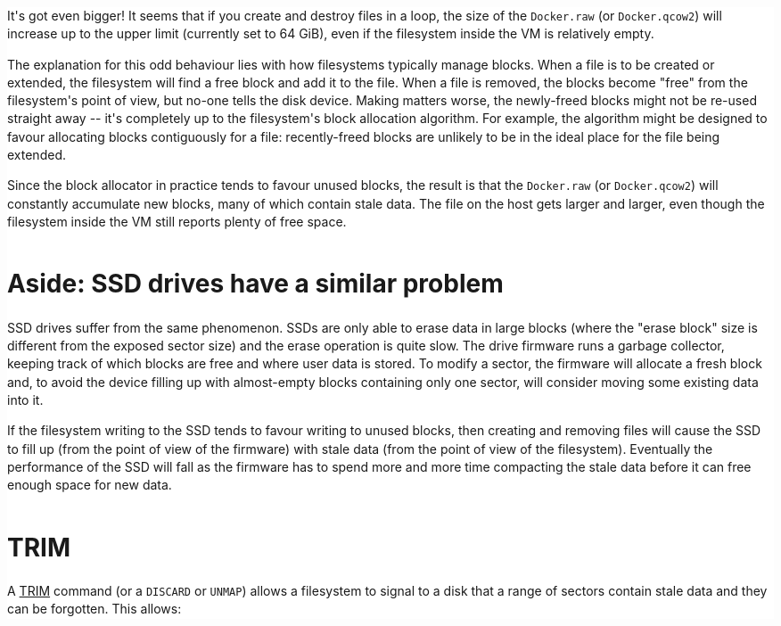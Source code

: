 It's got even bigger! It seems that if you create and destroy files in a loop, the size of the `Docker.raw`
(or `Docker.qcow2`) will increase up to the upper limit (currently set to 64 GiB), even if the filesystem
inside the VM is relatively empty.

The explanation for this odd behaviour lies with how filesystems typically manage blocks. When a file is
to be created or extended, the filesystem will find a free block and add it to the file. When a file is
removed, the blocks become "free" from the filesystem's point of view, but no-one tells the disk device.
Making matters worse, the newly-freed blocks might not be re-used straight away -- it's completely
up to the filesystem's block allocation algorithm. For example, the algorithm might be designed to
favour allocating blocks contiguously for a file: recently-freed blocks are unlikely to be in the
ideal place for the file being extended.

Since the block allocator in practice tends to favour unused blocks, the result is that the `Docker.raw`
(or `Docker.qcow2`) will constantly accumulate new blocks, many of which contain stale data.
The file on the host gets larger and larger, even though the filesystem inside the VM
still reports plenty of free space.

# Aside: SSD drives have a similar problem

SSD drives suffer from the same phenomenon. SSDs are only able to erase data in large blocks (where the
"erase block" size is different from the exposed sector size) and the erase operation is quite slow. The
drive firmware runs a garbage collector, keeping track of which blocks are free and where user data
is stored. To modify a sector, the firmware will allocate a fresh block and, to avoid the device filling
up with almost-empty blocks containing only one sector, will consider moving some existing data into it.

If the filesystem writing to the SSD tends to favour writing to unused blocks, then creating and removing
files will cause the SSD to fill up (from the point of view of the firmware) with stale data (from the point
of view of the filesystem). Eventually the performance of the SSD will fall as the firmware has to spend
more and more time compacting the stale data before it can free enough space for new data.

# TRIM

A [TRIM](https://en.wikipedia.org/wiki/Trim_(computing)) command (or a `DISCARD` or `UNMAP`) allows a
filesystem to signal to a disk that a range of sectors contain stale data and they can be forgotten.
This allows:
